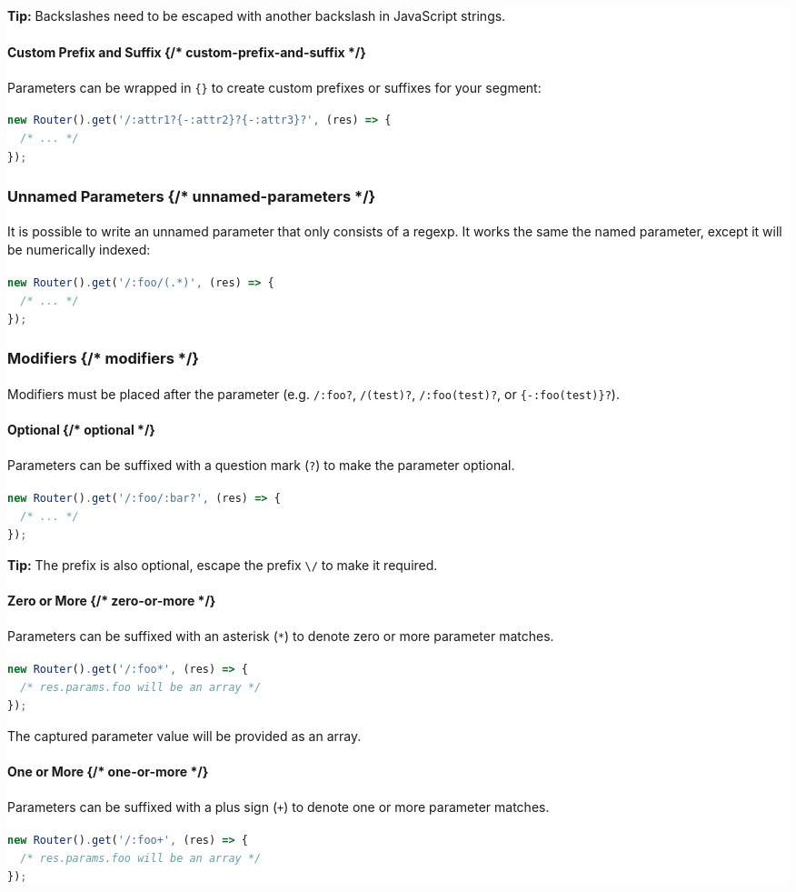 **Tip:** Backslashes need to be escaped with another backslash in JavaScript strings.

#### Custom Prefix and Suffix {/* custom-prefix-and-suffix */}

Parameters can be wrapped in `{}` to create custom prefixes or suffixes for your segment:

```js
new Router().get('/:attr1?{-:attr2}?{-:attr3}?', (res) => {
  /* ... */
});
```

### Unnamed Parameters {/* unnamed-parameters */}

It is possible to write an unnamed parameter that only consists of a regexp. It works the same the named parameter, except it will be numerically indexed:

```js
new Router().get('/:foo/(.*)', (res) => {
  /* ... */
});
```

### Modifiers {/* modifiers */}

Modifiers must be placed after the parameter (e.g. `/:foo?`, `/(test)?`, `/:foo(test)?`, or `{-:foo(test)}?`).

#### Optional {/* optional */}

Parameters can be suffixed with a question mark (`?`) to make the parameter optional.

```js
new Router().get('/:foo/:bar?', (res) => {
  /* ... */
});
```

**Tip:** The prefix is also optional, escape the prefix `\/` to make it required.

#### Zero or More {/* zero-or-more */}

Parameters can be suffixed with an asterisk (`*`) to denote zero or more parameter matches.

```js
new Router().get('/:foo*', (res) => {
  /* res.params.foo will be an array */
});
```

The captured parameter value will be provided as an array.

#### One or More {/* one-or-more */}

Parameters can be suffixed with a plus sign (`+`) to denote one or more parameter matches.

```js
new Router().get('/:foo+', (res) => {
  /* res.params.foo will be an array */
});
```
